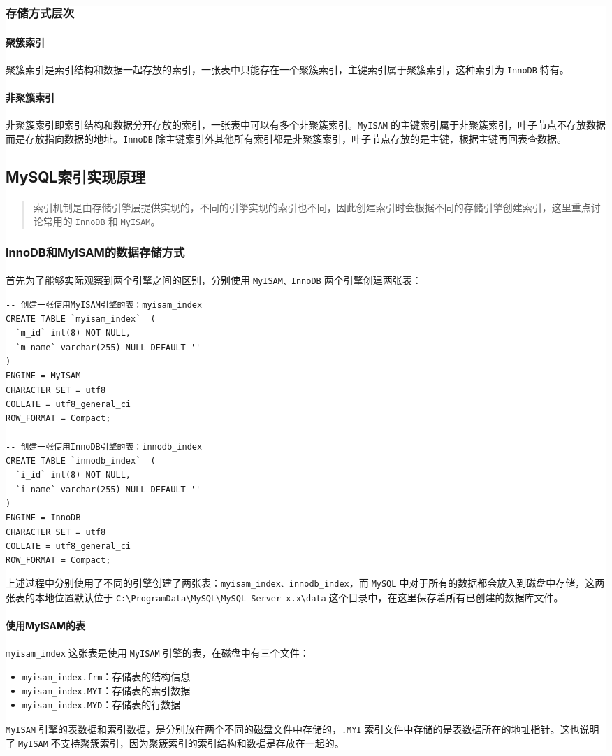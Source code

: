 ### 存储方式层次

#### 聚簇索引

聚簇索引是索引结构和数据一起存放的索引，一张表中只能存在一个聚簇索引，主键索引属于聚簇索引，这种索引为 `InnoDB` 特有。

#### 非聚簇索引

非聚簇索引即索引结构和数据分开存放的索引，一张表中可以有多个非聚簇索引。`MyISAM` 的主键索引属于非聚簇索引，叶子节点不存放数据而是存放指向数据的地址。`InnoDB` 除主键索引外其他所有索引都是非聚簇索引，叶子节点存放的是主键，根据主键再回表查数据。

## MySQL索引实现原理

> 索引机制是由存储引擎层提供实现的，不同的引擎实现的索引也不同，因此创建索引时会根据不同的存储引擎创建索引，这里重点讨论常用的 `InnoDB` 和 `MyISAM`。

### InnoDB和MyISAM的数据存储方式

首先为了能够实际观察到两个引擎之间的区别，分别使用 `MyISAM、InnoDB` 两个引擎创建两张表：

```mysql
-- 创建一张使用MyISAM引擎的表：myisam_index
CREATE TABLE `myisam_index`  (
  `m_id` int(8) NOT NULL,
  `m_name` varchar(255) NULL DEFAULT ''
) 
ENGINE = MyISAM 
CHARACTER SET = utf8 
COLLATE = utf8_general_ci 
ROW_FORMAT = Compact;

-- 创建一张使用InnoDB引擎的表：innodb_index
CREATE TABLE `innodb_index`  (
  `i_id` int(8) NOT NULL,
  `i_name` varchar(255) NULL DEFAULT ''
) 
ENGINE = InnoDB 
CHARACTER SET = utf8 
COLLATE = utf8_general_ci 
ROW_FORMAT = Compact;
```

上述过程中分别使用了不同的引擎创建了两张表：`myisam_index、innodb_index`，而 `MySQL` 中对于所有的数据都会放入到磁盘中存储，这两张表的本地位置默认位于 `C:\ProgramData\MySQL\MySQL Server x.x\data` 这个目录中，在这里保存着所有已创建的数据库文件。

#### 使用MyISAM的表

`myisam_index` 这张表是使用 `MyISAM` 引擎的表，在磁盘中有三个文件：

- `myisam_index.frm`：存储表的结构信息
- `myisam_index.MYI`：存储表的索引数据
- `myisam_index.MYD`：存储表的行数据

`MyISAM` 引擎的表数据和索引数据，是分别放在两个不同的磁盘文件中存储的，`.MYI` 索引文件中存储的是表数据所在的地址指针。这也说明了 `MyISAM` 不支持聚簇索引，因为聚簇索引的索引结构和数据是存放在一起的。
